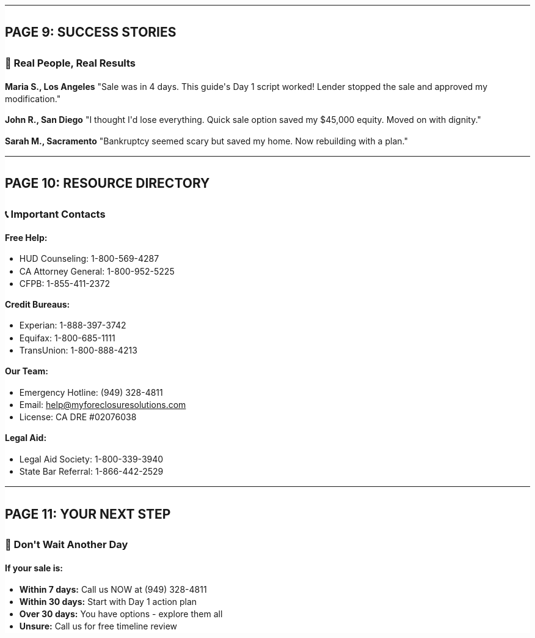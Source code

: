 
---

## **PAGE 9: SUCCESS STORIES**

### 💪 Real People, Real Results

**Maria S., Los Angeles**
"Sale was in 4 days. This guide's Day 1 script worked! Lender stopped the sale and approved my modification."

**John R., San Diego**
"I thought I'd lose everything. Quick sale option saved my $45,000 equity. Moved on with dignity."

**Sarah M., Sacramento**
"Bankruptcy seemed scary but saved my home. Now rebuilding with a plan."

---

## **PAGE 10: RESOURCE DIRECTORY**

### 📞 Important Contacts

**Free Help:**
- HUD Counseling: 1-800-569-4287
- CA Attorney General: 1-800-952-5225
- CFPB: 1-855-411-2372

**Credit Bureaus:**
- Experian: 1-888-397-3742
- Equifax: 1-800-685-1111
- TransUnion: 1-800-888-4213

**Our Team:**
- Emergency Hotline: (949) 328-4811
- Email: help@myforeclosuresolutions.com
- License: CA DRE #02076038

**Legal Aid:**
- Legal Aid Society: 1-800-339-3940
- State Bar Referral: 1-866-442-2529

---

## **PAGE 11: YOUR NEXT STEP**

### 🎯 Don't Wait Another Day

**If your sale is:**
- **Within 7 days:** Call us NOW at (949) 328-4811
- **Within 30 days:** Start with Day 1 action plan
- **Over 30 days:** You have options - explore them all
- **Unsure:** Call us for free timeline review
